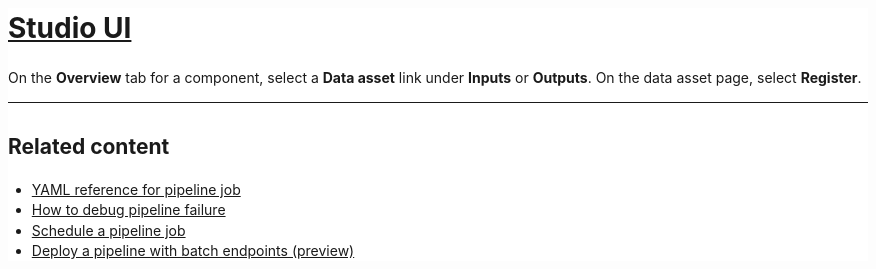 # [Studio UI](#tab/ui)

On the **Overview** tab for a component, select a **Data asset** link under **Inputs** or **Outputs**. On the data asset page, select **Register**.

---

## Related content

- [YAML reference for pipeline job](./reference-yaml-job-pipeline.md)
- [How to debug pipeline failure](./how-to-debug-pipeline-failure.md)
- [Schedule a pipeline job](./how-to-schedule-pipeline-job.md)
- [Deploy a pipeline with batch endpoints (preview)](./how-to-use-batch-pipeline-deployments.md)
